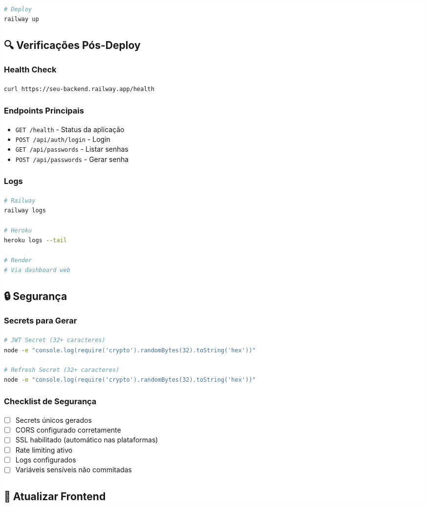 ```bash
# Deploy
railway up
```

## 🔍 Verificações Pós-Deploy

### Health Check
```bash
curl https://seu-backend.railway.app/health
```

### Endpoints Principais
- `GET /health` - Status da aplicação
- `POST /api/auth/login` - Login
- `GET /api/passwords` - Listar senhas
- `POST /api/passwords` - Gerar senha

### Logs
```bash
# Railway
railway logs

# Heroku
heroku logs --tail

# Render
# Via dashboard web
```

## 🔒 Segurança

### Secrets para Gerar
```bash
# JWT Secret (32+ caracteres)
node -e "console.log(require('crypto').randomBytes(32).toString('hex'))"

# Refresh Secret (32+ caracteres)
node -e "console.log(require('crypto').randomBytes(32).toString('hex'))"
```

### Checklist de Segurança
- [ ] Secrets únicos gerados
- [ ] CORS configurado corretamente
- [ ] SSL habilitado (automático nas plataformas)
- [ ] Rate limiting ativo
- [ ] Logs configurados
- [ ] Variáveis sensíveis não commitadas

## 🔄 Atualizar Frontend
